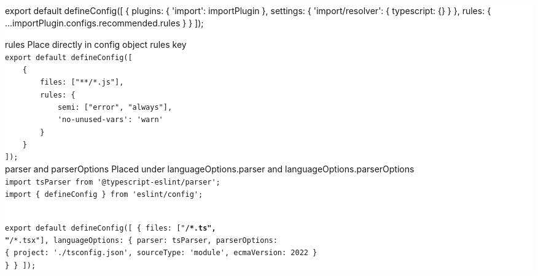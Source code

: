 export default defineConfig([
{
plugins: { 'import': importPlugin },
settings: { 'import/resolver': { typescript: {} } },
rules: { ...importPlugin.configs.recommended.rules }
}
]);
</code>
</example>
</examples>
</mapping>

<mapping key="rules">
<legacy>rules</legacy>
<flat-approach>Place directly in config object rules key</flat-approach>
<example>
<code language="typescript">
export default defineConfig([
    {
        files: ["**/*.js"],
        rules: {
            semi: ["error", "always"],
            'no-unused-vars': 'warn'
        }
    }
]);
</code>
</example>
</mapping>

<mapping key="parser-options">
<legacy>parser and parserOptions</legacy>
<flat-approach>Placed under languageOptions.parser and languageOptions.parserOptions</flat-approach>
<example>
<code language="typescript">
import tsParser from '@typescript-eslint/parser';
import { defineConfig } from 'eslint/config';

export default defineConfig([
{
files: ["**/*.ts", "**/*.tsx"],
languageOptions: {
parser: tsParser,
parserOptions: {
project: './tsconfig.json',
sourceType: 'module',
ecmaVersion: 2022
}
}
}
]);
</code>
</example>
</mapping>
